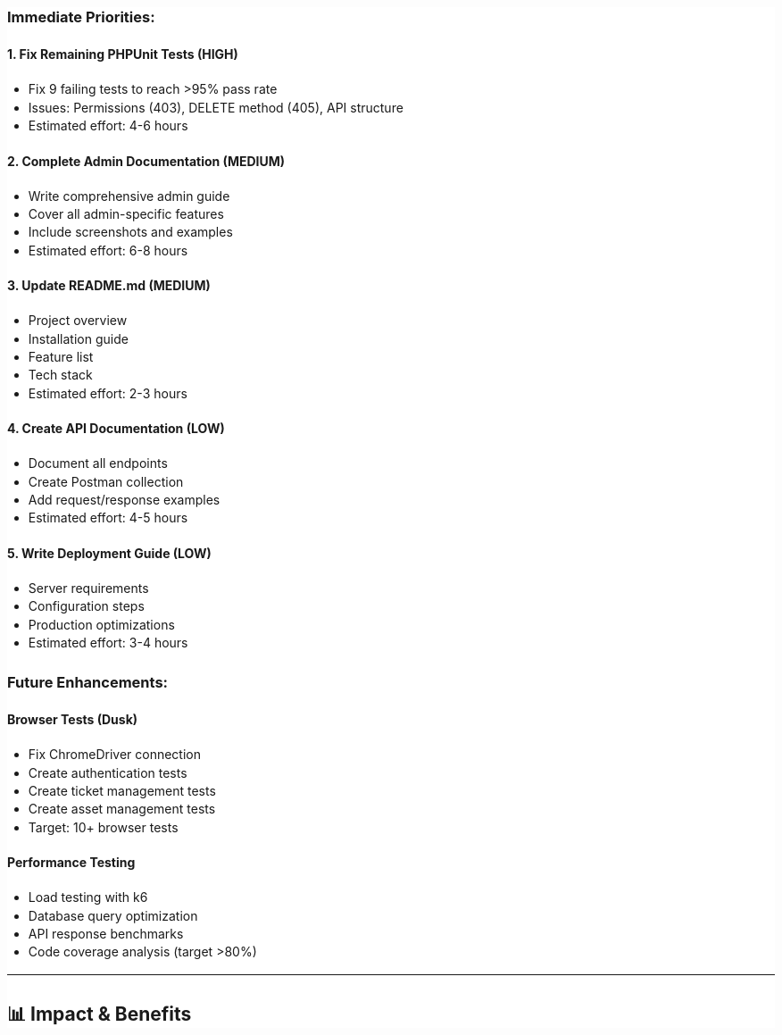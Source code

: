 ### Immediate Priorities:

#### 1. Fix Remaining PHPUnit Tests (HIGH)
- Fix 9 failing tests to reach >95% pass rate
- Issues: Permissions (403), DELETE method (405), API structure
- Estimated effort: 4-6 hours

#### 2. Complete Admin Documentation (MEDIUM)
- Write comprehensive admin guide
- Cover all admin-specific features
- Include screenshots and examples
- Estimated effort: 6-8 hours

#### 3. Update README.md (MEDIUM)
- Project overview
- Installation guide
- Feature list
- Tech stack
- Estimated effort: 2-3 hours

#### 4. Create API Documentation (LOW)
- Document all endpoints
- Create Postman collection
- Add request/response examples
- Estimated effort: 4-5 hours

#### 5. Write Deployment Guide (LOW)
- Server requirements
- Configuration steps
- Production optimizations
- Estimated effort: 3-4 hours

### Future Enhancements:

#### Browser Tests (Dusk)
- Fix ChromeDriver connection
- Create authentication tests
- Create ticket management tests
- Create asset management tests
- Target: 10+ browser tests

#### Performance Testing
- Load testing with k6
- Database query optimization
- API response benchmarks
- Code coverage analysis (target >80%)

---

## 📊 Impact & Benefits
